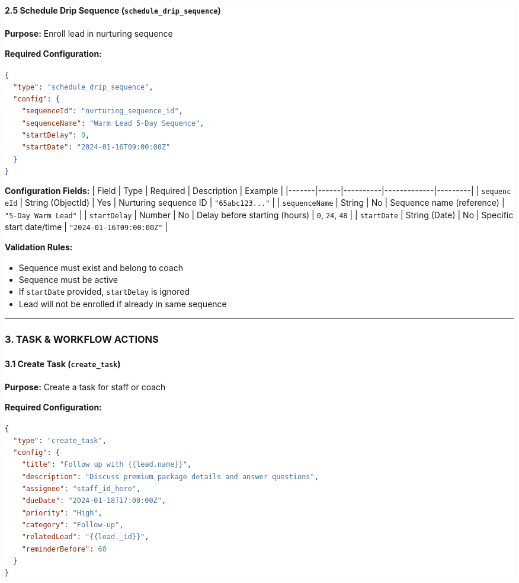 
#### **2.5 Schedule Drip Sequence** (`schedule_drip_sequence`)

**Purpose:** Enroll lead in nurturing sequence

**Required Configuration:**
```json
{
  "type": "schedule_drip_sequence",
  "config": {
    "sequenceId": "nurturing_sequence_id",
    "sequenceName": "Warm Lead 5-Day Sequence",
    "startDelay": 0,
    "startDate": "2024-01-16T09:00:00Z"
  }
}
```

**Configuration Fields:**
| Field | Type | Required | Description | Example |
|-------|------|----------|-------------|---------|
| `sequenceId` | String (ObjectId) | Yes | Nurturing sequence ID | `"65abc123..."` |
| `sequenceName` | String | No | Sequence name (reference) | `"5-Day Warm Lead"` |
| `startDelay` | Number | No | Delay before starting (hours) | `0`, `24`, `48` |
| `startDate` | String (Date) | No | Specific start date/time | `"2024-01-16T09:00:00Z"` |

**Validation Rules:**
- Sequence must exist and belong to coach
- Sequence must be active
- If `startDate` provided, `startDelay` is ignored
- Lead will not be enrolled if already in same sequence

---

### **3. TASK & WORKFLOW ACTIONS**

#### **3.1 Create Task** (`create_task`)

**Purpose:** Create a task for staff or coach

**Required Configuration:**
```json
{
  "type": "create_task",
  "config": {
    "title": "Follow up with {{lead.name}}",
    "description": "Discuss premium package details and answer questions",
    "assignee": "staff_id_here",
    "dueDate": "2024-01-18T17:00:00Z",
    "priority": "High",
    "category": "Follow-up",
    "relatedLead": "{{lead._id}}",
    "reminderBefore": 60
  }
}
```
